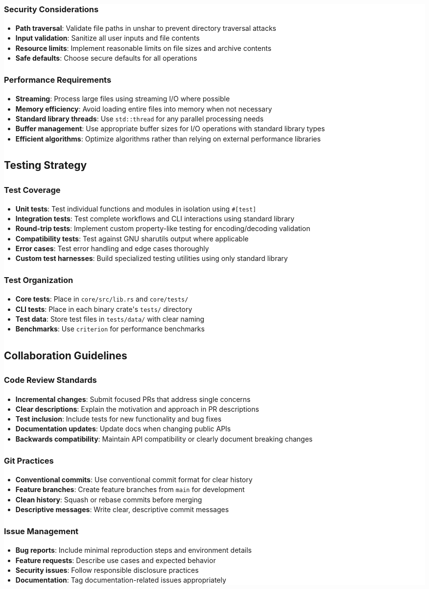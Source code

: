 ### Security Considerations
- **Path traversal**: Validate file paths in unshar to prevent directory traversal attacks
- **Input validation**: Sanitize all user inputs and file contents
- **Resource limits**: Implement reasonable limits on file sizes and archive contents
- **Safe defaults**: Choose secure defaults for all operations

### Performance Requirements
- **Streaming**: Process large files using streaming I/O where possible
- **Memory efficiency**: Avoid loading entire files into memory when not necessary
- **Standard library threads**: Use `std::thread` for any parallel processing needs
- **Buffer management**: Use appropriate buffer sizes for I/O operations with standard library types
- **Efficient algorithms**: Optimize algorithms rather than relying on external performance libraries

## Testing Strategy

### Test Coverage
- **Unit tests**: Test individual functions and modules in isolation using `#[test]`
- **Integration tests**: Test complete workflows and CLI interactions using standard library
- **Round-trip tests**: Implement custom property-like testing for encoding/decoding validation
- **Compatibility tests**: Test against GNU sharutils output where applicable
- **Error cases**: Test error handling and edge cases thoroughly
- **Custom test harnesses**: Build specialized testing utilities using only standard library

### Test Organization
- **Core tests**: Place in `core/src/lib.rs` and `core/tests/`
- **CLI tests**: Place in each binary crate's `tests/` directory
- **Test data**: Store test files in `tests/data/` with clear naming
- **Benchmarks**: Use `criterion` for performance benchmarks

## Collaboration Guidelines

### Code Review Standards
- **Incremental changes**: Submit focused PRs that address single concerns
- **Clear descriptions**: Explain the motivation and approach in PR descriptions
- **Test inclusion**: Include tests for new functionality and bug fixes
- **Documentation updates**: Update docs when changing public APIs
- **Backwards compatibility**: Maintain API compatibility or clearly document breaking changes

### Git Practices
- **Conventional commits**: Use conventional commit format for clear history
- **Feature branches**: Create feature branches from `main` for development
- **Clean history**: Squash or rebase commits before merging
- **Descriptive messages**: Write clear, descriptive commit messages

### Issue Management
- **Bug reports**: Include minimal reproduction steps and environment details
- **Feature requests**: Describe use cases and expected behavior
- **Security issues**: Follow responsible disclosure practices
- **Documentation**: Tag documentation-related issues appropriately
